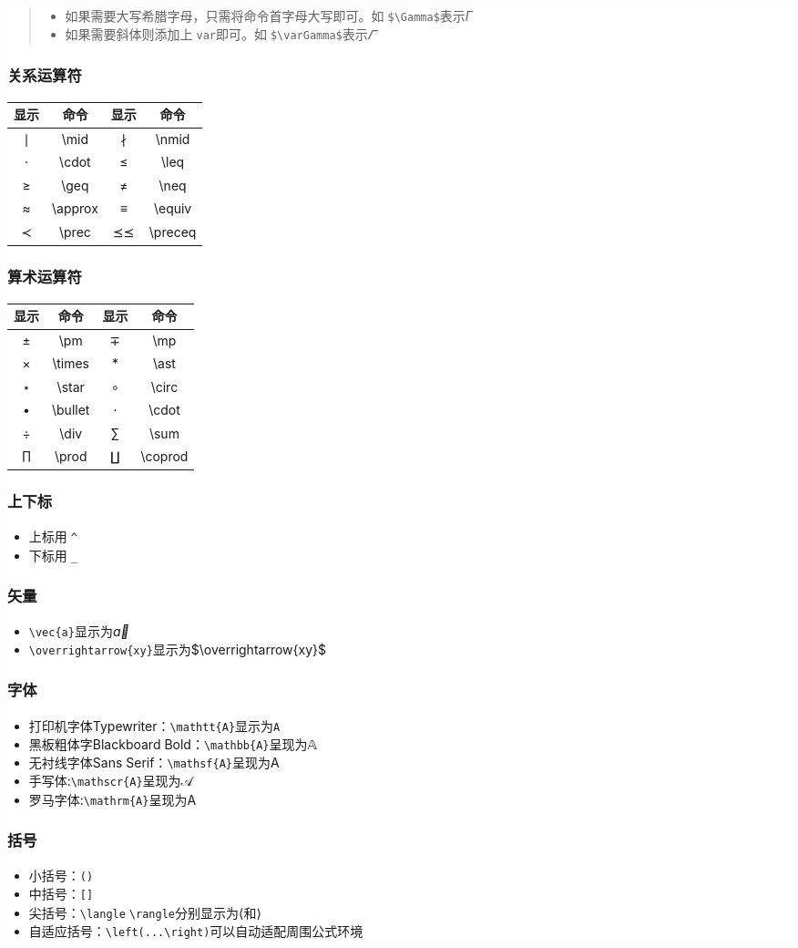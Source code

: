> + 如果需要大写希腊字母，只需将命令首字母大写即可。如 `$\Gamma$`表示$\Gamma$
> + 如果需要斜体则添加上 `var`即可。如 `$\varGamma$`表示$\varGamma$

### 关系运算符

|    显示    |  命令  |    显示    |  命令  |
| :---------: | :-----: | :--------: | :-----: |
|  $\mid$  |  \mid  | $\nmid$ |  \nmid  |
|  $\cdot$  |  \cdot  |  $\leq$  |  \leq  |
|  $\geq$  |  \geq  |  $\neq$  |  \neq  |
| $\approx$ | \approx | $\equiv$ | \equiv |
|  $\prec$  |  \prec  |    ⪯⪯    | \preceq |

### 算术运算符

|    显示    |  命令  |    显示    |  命令  |
| :---------: | :-----: | :---------: | :-----: |
|   $\pm$   |   \pm   |   $\mp$   |   \mp   |
| $\times$ | \times |  $\ast$  |  \ast  |
|  $\star$  |  \star  |  $\circ$  |  \circ  |
| $\bullet$ | \bullet |  $\cdot$  |  \cdot  |
|  $\div$  |  \div  |  $\sum$  |  \sum  |
|  $\prod$  |  \prod  | $\coprod$ | \coprod |

### 上下标

+ 上标用 `^`
+ 下标用 `_`

### 矢量

+ `\vec{a}`显示为$\vec{a}$
+ `\overrightarrow{xy}`显示为$\overrightarrow{xy}$

### 字体

+ 打印机字体Typewriter：`\mathtt{A}`显示为$\mathtt{A}$
+ 黑板粗体字Blackboard Bold：`\mathbb{A}`呈现为$\mathbb{A}$
+ 无衬线字体Sans Serif：`\mathsf{A}`呈现为$\mathsf{A}$
+ 手写体:`\mathscr{A}`呈现为$\mathscr{A}$
+ 罗马字体:`\mathrm{A}`呈现为$\mathrm{A}$

### 括号

+ 小括号：`()`
+ 中括号：`[]`
+ 尖括号：`\langle` `\rangle`分别显示为$\langle$和$\rangle$
+ 自适应括号：`\left(...\right)`可以自动适配周围公式环境
